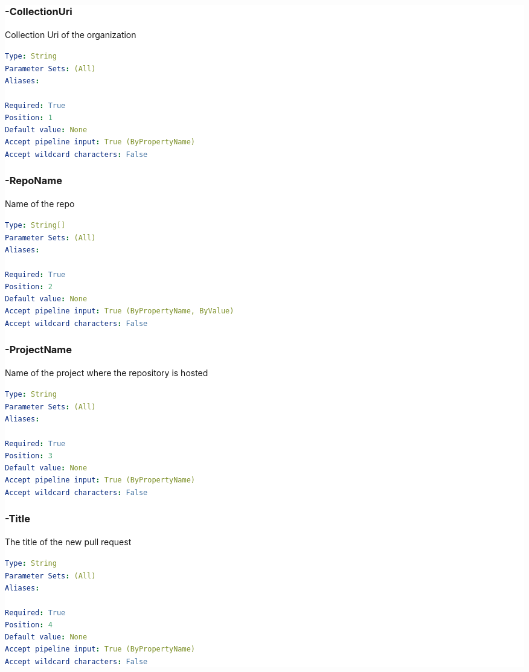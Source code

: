 ### -CollectionUri
Collection Uri of the organization

```yaml
Type: String
Parameter Sets: (All)
Aliases:

Required: True
Position: 1
Default value: None
Accept pipeline input: True (ByPropertyName)
Accept wildcard characters: False
```

### -RepoName
Name of the repo

```yaml
Type: String[]
Parameter Sets: (All)
Aliases:

Required: True
Position: 2
Default value: None
Accept pipeline input: True (ByPropertyName, ByValue)
Accept wildcard characters: False
```

### -ProjectName
Name of the project where the repository is hosted

```yaml
Type: String
Parameter Sets: (All)
Aliases:

Required: True
Position: 3
Default value: None
Accept pipeline input: True (ByPropertyName)
Accept wildcard characters: False
```

### -Title
The title of the new pull request

```yaml
Type: String
Parameter Sets: (All)
Aliases:

Required: True
Position: 4
Default value: None
Accept pipeline input: True (ByPropertyName)
Accept wildcard characters: False
```
